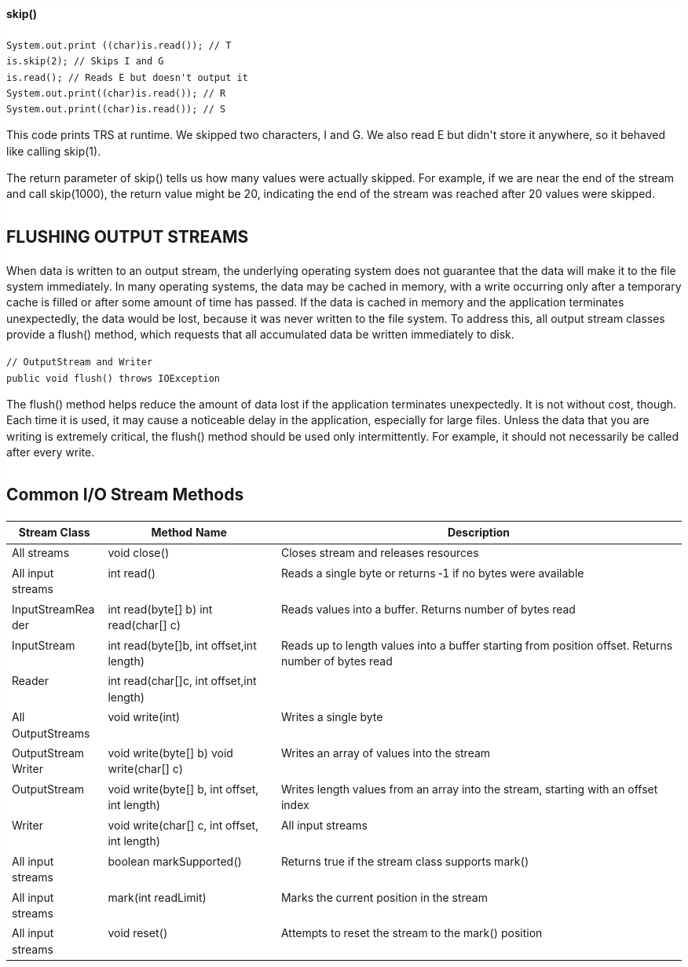 #### skip()

```
System.out.print ((char)is.read()); // T
is.skip(2); // Skips I and G
is.read(); // Reads E but doesn't output it
System.out.print((char)is.read()); // R
System.out.print((char)is.read()); // S
```
This code prints TRS at runtime. We skipped two characters, I and G. We also read E but didn't store it anywhere, so it behaved like calling skip(1).

The return parameter of skip() tells us how many values were actually skipped. For example, if we are near the end of the stream and call skip(1000), the return value might be 20, indicating the end of the stream was reached after 20 values were skipped.



## FLUSHING OUTPUT STREAMS

When data is written to an output stream, the underlying operating system does not guarantee that the data will make it to the file system immediately. In many operating systems, the data may be cached in memory, with a write occurring only after a temporary cache is filled or after some amount of time has passed.
If the data is cached in memory and the application terminates unexpectedly, the data would be lost, because it was never written to the file system. To address this, all output stream classes provide a flush() method, which requests that all accumulated data be written immediately to disk.

```
// OutputStream and Writer
public void flush() throws IOException
```

The flush() method helps reduce the amount of data lost if the application terminates unexpectedly. It is not without cost, though. Each time it is used, it may cause a noticeable delay in the application, especially for large files. Unless the data that you are writing is extremely critical, the flush() method should be used only intermittently. For example, it should not necessarily be called after every write.


## Common I/O Stream Methods

|Stream Class| Method Name| Description|
|-|-|-|
|All streams|void close()|Closes stream and releases resources|
|All input streams|int read()|Reads a single byte or returns ‐1 if no bytes were available|
|InputStreamReader |int read(byte[] b) int read(char[] c)|Reads values into a buffer. Returns number of bytes read|
|InputStream|int read(byte[]b, int offset,int length)|Reads up to length values into a buffer starting from position offset. Returns number of bytes read|
|Reader|int read(char[]c, int offset,int length)| |
|All OutputStreams|void write(int)|Writes a single byte|
|OutputStream Writer|void write(byte[] b) void write(char[] c)|Writes an array of values into the stream|
| OutputStream|void write(byte[] b, int offset, int length)|Writes length values from an array into the stream, starting with an offset index|
|Writer|void write(char[] c, int offset, int length)| All input streams|
|All input streams| boolean markSupported()|Returns true if the stream class supports mark()|
|All input streams| mark(int readLimit)|Marks the current position in the stream|
|All input streams| void reset()|Attempts to reset the stream to the mark() position|